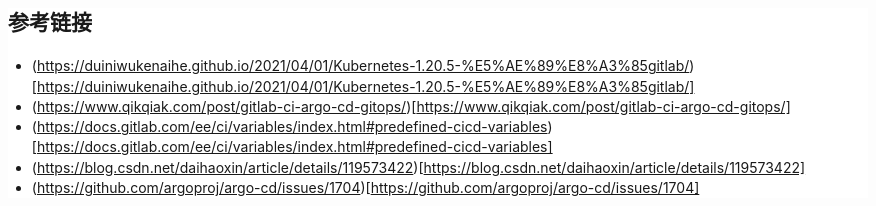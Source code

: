 ## 参考链接
- (https://duiniwukenaihe.github.io/2021/04/01/Kubernetes-1.20.5-%E5%AE%89%E8%A3%85gitlab/)[https://duiniwukenaihe.github.io/2021/04/01/Kubernetes-1.20.5-%E5%AE%89%E8%A3%85gitlab/]
- (https://www.qikqiak.com/post/gitlab-ci-argo-cd-gitops/)[https://www.qikqiak.com/post/gitlab-ci-argo-cd-gitops/]
- (https://docs.gitlab.com/ee/ci/variables/index.html#predefined-cicd-variables)[https://docs.gitlab.com/ee/ci/variables/index.html#predefined-cicd-variables]
- (https://blog.csdn.net/daihaoxin/article/details/119573422)[https://blog.csdn.net/daihaoxin/article/details/119573422]
- (https://github.com/argoproj/argo-cd/issues/1704)[https://github.com/argoproj/argo-cd/issues/1704]